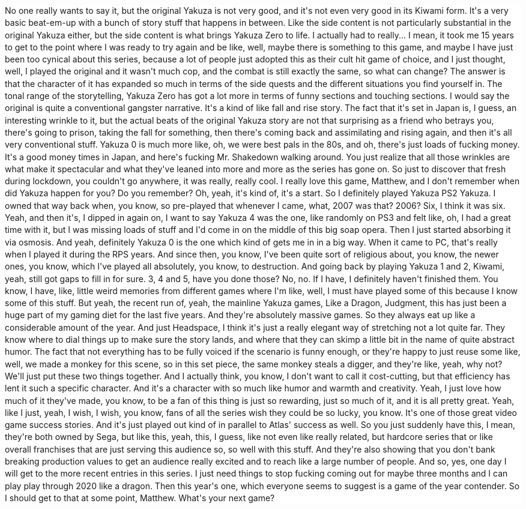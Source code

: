 No one really wants to say it, but the original Yakuza is not very good, and it's not even very good in its Kiwami form. It's a very basic beat-em-up with a bunch of story stuff that happens in between. Like the side content is not particularly substantial in the original Yakuza either, but the side content is what brings Yakuza Zero to life.
I actually had to really... I mean, it took me 15 years to get to the point where I was ready to try again and be like, well, maybe there is something to this game, and maybe I have just been too cynical about this series, because a lot of people just adopted this as their cult hit game of choice, and I just thought, well, I played the original and it wasn't much cop, and the combat is still exactly the same, so what can change? The answer is that the character of it has expanded so much in terms of the side quests and the different situations you find yourself in.
The tonal range of the storytelling, Yakuza Zero has got a lot more in terms of funny sections and touching sections. I would say the original is quite a conventional gangster narrative. It's a kind of like fall and rise story.
The fact that it's set in Japan is, I guess, an interesting wrinkle to it, but the actual beats of the original Yakuza story are not that surprising as a friend who betrays you, there's going to prison, taking the fall for something, then there's coming back and assimilating and rising again, and then it's all very conventional stuff. Yakuza 0 is much more like, oh, we were best pals in the 80s, and oh, there's just loads of fucking money. It's a good money times in Japan, and here's fucking Mr. Shakedown walking around.
You just realize that all those wrinkles are what make it spectacular and what they've leaned into more and more as the series has gone on. So just to discover that fresh during lockdown, you couldn't go anywhere, it was really, really cool. I really love this game, Matthew, and I don't remember when did Yakuza happen for you?
Do you remember?
Oh, yeah, it's kind of, it's a start. So I definitely played Yakuza PS2 Yakuza. I owned that way back when, you know, so pre-played that whenever I came, what, 2007 was that?
2006?
Six, I think it was six.
Yeah, and then it's, I dipped in again on, I want to say Yakuza 4 was the one, like randomly on PS3 and felt like, oh, I had a great time with it, but I was missing loads of stuff and I'd come in on the middle of this big soap opera. Then I just started absorbing it via osmosis. And yeah, definitely Yakuza 0 is the one which kind of gets me in in a big way.
When it came to PC, that's really when I played it during the RPS years. And since then, you know, I've been quite sort of religious about, you know, the newer ones, you know, which I've played all absolutely, you know, to destruction. And going back by playing Yakuza 1 and 2, Kiwami, yeah, still got gaps to fill in for sure.
3, 4 and 5, have you done those?
No, no. If I have, I definitely haven't finished them. You know, I have, like, little weird memories from different games where I'm like, well, I must have played some of this because I know some of this stuff.
But yeah, the recent run of, yeah, the mainline Yakuza games, Like a Dragon, Judgment, this has just been a huge part of my gaming diet for the last five years. And they're absolutely massive games. So they always eat up like a considerable amount of the year.
And just Headspace, I think it's just a really elegant way of stretching not a lot quite far. They know where to dial things up to make sure the story lands, and where that they can skimp a little bit in the name of quite abstract humor. The fact that not everything has to be fully voiced if the scenario is funny enough, or they're happy to just reuse some like, well, we made a monkey for this scene, so in this set piece, the same monkey steals a digger, and they're like, yeah, why not?
We'll just put these two things together. And I actually think, you know, I don't want to call it cost-cutting, but that efficiency has lent it such a specific character. And it's a character with so much like humor and warmth and creativity.
Yeah, I just love how much of it they've made, you know, to be a fan of this thing is just so rewarding, just so much of it, and it is all pretty great. Yeah, like I just, yeah, I wish, I wish, you know, fans of all the series wish they could be so lucky, you know.
It's one of those great video game success stories. And it's just played out kind of in parallel to Atlas' success as well. So you just suddenly have this, I mean, they're both owned by Sega, but like this, yeah, this, I guess, like not even like really related, but hardcore series that or like overall franchises that are just serving this audience so, so well with this stuff.
And they're also showing that you don't bank breaking production values to get an audience really excited and to reach like a large number of people. And so, yes, one day I will get to the more recent entries in this series. I just need things to stop fucking coming out for maybe three months and I can play play through 2020 like a dragon.
Then this year's one, which everyone seems to suggest is a game of the year contender. So I should get to that at some point, Matthew. What's your next game?